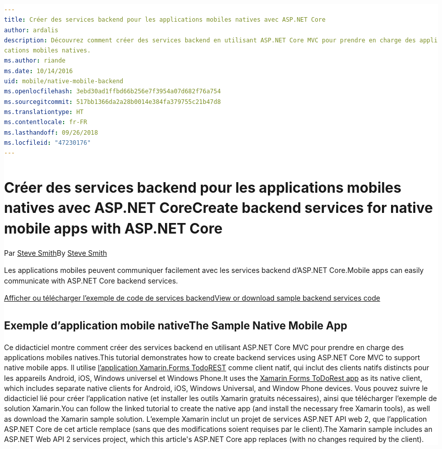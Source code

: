 ```yaml
---
title: Créer des services backend pour les applications mobiles natives avec ASP.NET Core
author: ardalis
description: Découvrez comment créer des services backend en utilisant ASP.NET Core MVC pour prendre en charge des applications mobiles natives.
ms.author: riande
ms.date: 10/14/2016
uid: mobile/native-mobile-backend
ms.openlocfilehash: 3ebd30ad1ffbd66b256e7f3954a07d682f76a754
ms.sourcegitcommit: 517bb1366da2a28b0014e384fa379755c21b47d8
ms.translationtype: HT
ms.contentlocale: fr-FR
ms.lasthandoff: 09/26/2018
ms.locfileid: "47230176"
---
```

# <a name="create-backend-services-for-native-mobile-apps-with-aspnet-core"></a><span data-ttu-id="9d739-103">Créer des services backend pour les applications mobiles natives avec ASP.NET Core</span><span class="sxs-lookup"><span data-stu-id="9d739-103">Create backend services for native mobile apps with ASP.NET Core</span></span>

<span data-ttu-id="9d739-104">Par [Steve Smith](https://ardalis.com/)</span><span class="sxs-lookup"><span data-stu-id="9d739-104">By [Steve Smith](https://ardalis.com/)</span></span>

<span data-ttu-id="9d739-105">Les applications mobiles peuvent communiquer facilement avec les services backend d’ASP.NET Core.</span><span class="sxs-lookup"><span data-stu-id="9d739-105">Mobile apps can easily communicate with ASP.NET Core backend services.</span></span>

[<span data-ttu-id="9d739-106">Afficher ou télécharger l’exemple de code de services backend</span><span class="sxs-lookup"><span data-stu-id="9d739-106">View or download sample backend services code</span></span>](https://github.com/aspnet/Docs/tree/master/aspnetcore/mobile/native-mobile-backend/sample)

## <a name="the-sample-native-mobile-app"></a><span data-ttu-id="9d739-107">Exemple d’application mobile native</span><span class="sxs-lookup"><span data-stu-id="9d739-107">The Sample Native Mobile App</span></span>

<span data-ttu-id="9d739-108">Ce didacticiel montre comment créer des services backend en utilisant ASP.NET Core MVC pour prendre en charge des applications mobiles natives.</span><span class="sxs-lookup"><span data-stu-id="9d739-108">This tutorial demonstrates how to create backend services using ASP.NET Core MVC to support native mobile apps.</span></span> <span data-ttu-id="9d739-109">Il utilise [l’application Xamarin.Forms TodoREST](/xamarin/xamarin-forms/data-cloud/consuming/rest) comme client natif, qui inclut des clients natifs distincts pour les appareils Android, iOS, Windows universel et Windows Phone.</span><span class="sxs-lookup"><span data-stu-id="9d739-109">It uses the [Xamarin Forms ToDoRest app](/xamarin/xamarin-forms/data-cloud/consuming/rest) as its native client, which includes separate native clients for Android, iOS, Windows Universal, and Window Phone devices.</span></span> <span data-ttu-id="9d739-110">Vous pouvez suivre le didacticiel lié pour créer l’application native (et installer les outils Xamarin gratuits nécessaires), ainsi que télécharger l’exemple de solution Xamarin.</span><span class="sxs-lookup"><span data-stu-id="9d739-110">You can follow the linked tutorial to create the native app (and install the necessary free Xamarin tools), as well as download the Xamarin sample solution.</span></span> <span data-ttu-id="9d739-111">L’exemple Xamarin inclut un projet de services ASP.NET API web 2, que l’application ASP.NET Core de cet article remplace (sans que des modifications soient requises par le client).</span><span class="sxs-lookup"><span data-stu-id="9d739-111">The Xamarin sample includes an ASP.NET Web API 2 services project, which this article's ASP.NET Core app replaces (with no changes required by the client).</span></span>
